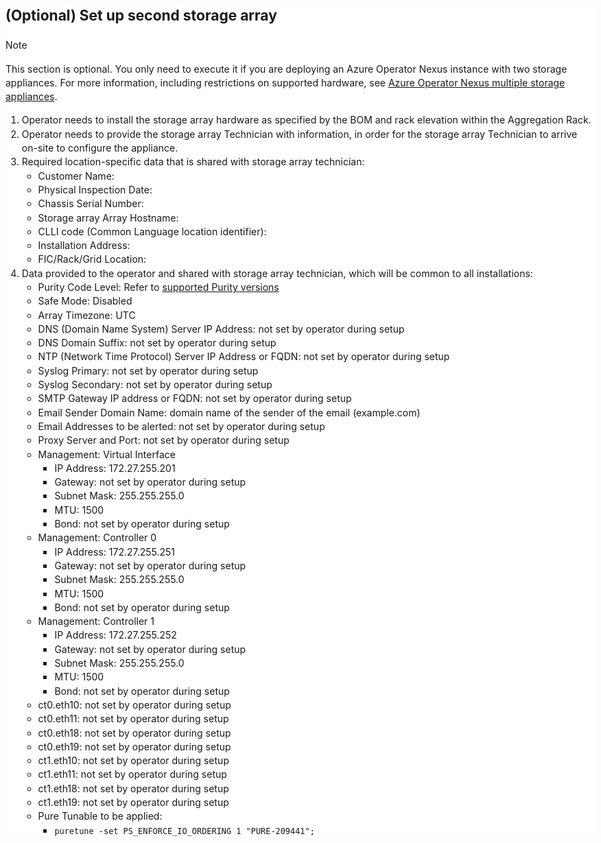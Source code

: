 ## (Optional) Set up second storage array

>[!NOTE]
> This section is optional. You only need to execute it if you are deploying an Azure Operator Nexus instance with two storage appliances. For more information, including restrictions on supported hardware, see [Azure Operator Nexus multiple storage appliances](./concepts-storage-multiple-appliances.md).

1. Operator needs to install the storage array hardware as specified by the BOM and rack elevation
   within the Aggregation Rack.
2. Operator needs to provide the storage array Technician with information, in order for the storage
   array Technician to arrive on-site to configure the appliance.
3. Required location-specific data that is shared with storage array technician:
   - Customer Name:
   - Physical Inspection Date:
   - Chassis Serial Number:
   - Storage array Array Hostname:
   - CLLI code (Common Language location identifier):
   - Installation Address:
   - FIC/Rack/Grid Location:
4. Data provided to the operator and shared with storage array technician, which will be common to
   all installations:
   - Purity Code Level: Refer to [supported Purity versions]
   - Safe Mode: Disabled
   - Array Timezone: UTC
   - DNS (Domain Name System) Server IP Address: not set by operator during setup
   - DNS Domain Suffix: not set by operator during setup
   - NTP (Network Time Protocol) Server IP Address or FQDN: not set by operator during setup
   - Syslog Primary: not set by operator during setup
   - Syslog Secondary: not set by operator during setup
   - SMTP Gateway IP address or FQDN: not set by operator during setup
   - Email Sender Domain Name: domain name of the sender of the email (example.com)
   - Email Addresses to be alerted: not set by operator during setup
   - Proxy Server and Port: not set by operator during setup
   - Management: Virtual Interface
     - IP Address: 172.27.255.201
     - Gateway: not set by operator during setup
     - Subnet Mask: 255.255.255.0
     - MTU: 1500
     - Bond: not set by operator during setup
   - Management: Controller 0
     - IP Address: 172.27.255.251
     - Gateway: not set by operator during setup
     - Subnet Mask: 255.255.255.0
     - MTU: 1500
     - Bond: not set by operator during setup
   - Management: Controller 1
     - IP Address: 172.27.255.252
     - Gateway: not set by operator during setup
     - Subnet Mask: 255.255.255.0
     - MTU: 1500
     - Bond: not set by operator during setup
   - ct0.eth10: not set by operator during setup
   - ct0.eth11: not set by operator during setup
   - ct0.eth18: not set by operator during setup
   - ct0.eth19: not set by operator during setup
   - ct1.eth10: not set by operator during setup
   - ct1.eth11: not set by operator during setup
   - ct1.eth18: not set by operator during setup
   - ct1.eth19: not set by operator during setup
   - Pure Tunable to be applied:
     - `puretune -set PS_ENFORCE_IO_ORDERING 1 "PURE-209441";`

[Network Fabric]: ./howto-configure-network-fabric.md
[Cluster]: ./howto-configure-cluster.md
[Azure Operator Nexus Prerequisites]: ./howto-azure-operator-nexus-prerequisites.md
[Defender for Cloud Security]: ./howto-set-up-defender-for-cloud-security.md
[Refer to CLI Reference]: https://portal.opengear.com/s/article/UsingtheconfigurationCLIogcli661e950f07071
[necessary CLI extensions]: ./howto-install-cli-extensions.md
[supported Purity versions]: ./reference-near-edge-storage-supported-versions.md